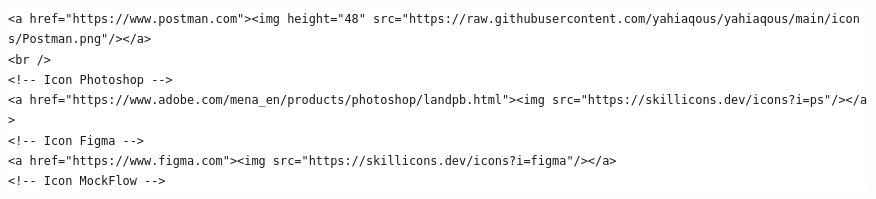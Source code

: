     <a href="https://www.postman.com"><img height="48" src="https://raw.githubusercontent.com/yahiaqous/yahiaqous/main/icons/Postman.png"/></a>
    <br />
    <!-- Icon Photoshop -->
    <a href="https://www.adobe.com/mena_en/products/photoshop/landpb.html"><img src="https://skillicons.dev/icons?i=ps"/></a>
    <!-- Icon Figma -->
    <a href="https://www.figma.com"><img src="https://skillicons.dev/icons?i=figma"/></a>
    <!-- Icon MockFlow -->